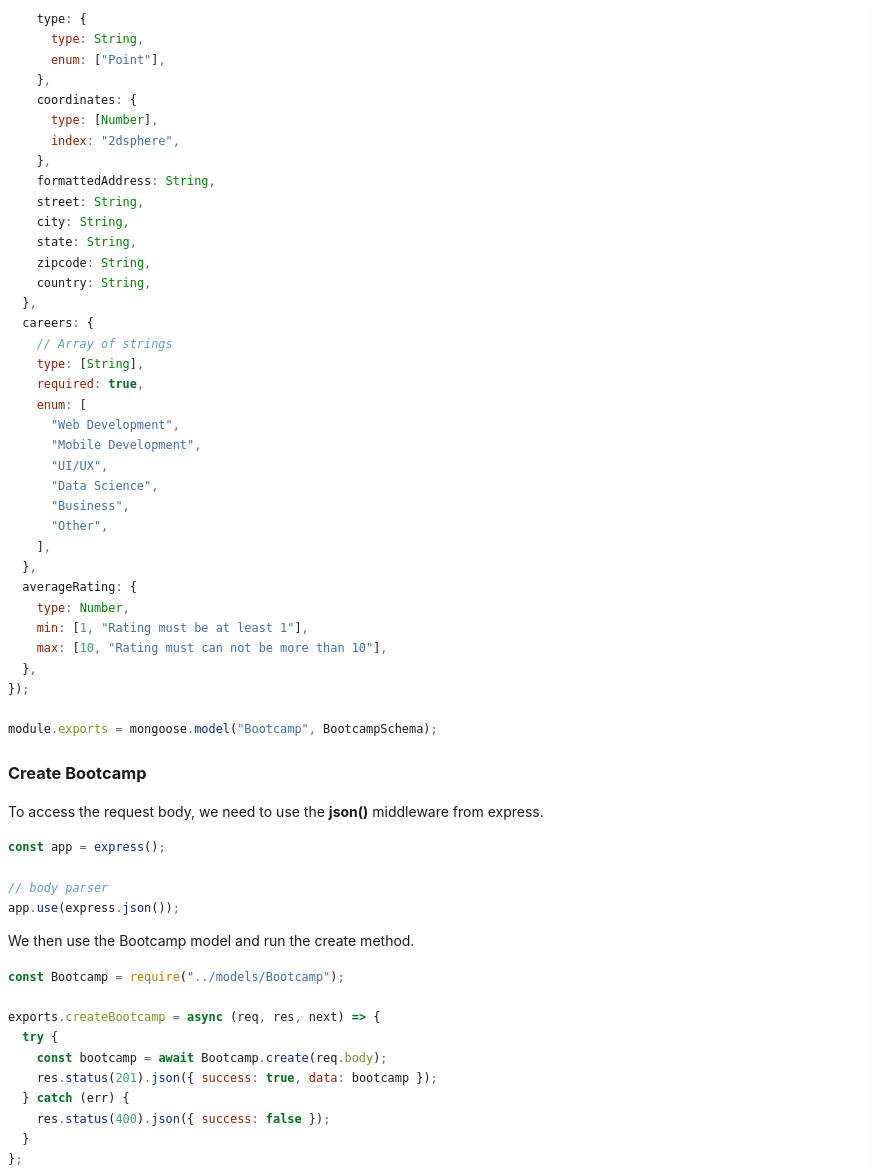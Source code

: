 ```javascript
    type: {
      type: String,
      enum: ["Point"],
    },
    coordinates: {
      type: [Number],
      index: "2dsphere",
    },
    formattedAddress: String,
    street: String,
    city: String,
    state: String,
    zipcode: String,
    country: String,
  },
  careers: {
    // Array of strings
    type: [String],
    required: true,
    enum: [
      "Web Development",
      "Mobile Development",
      "UI/UX",
      "Data Science",
      "Business",
      "Other",
    ],
  },
  averageRating: {
    type: Number,
    min: [1, "Rating must be at least 1"],
    max: [10, "Rating must can not be more than 10"],
  },
});

module.exports = mongoose.model("Bootcamp", BootcampSchema);
```

### Create Bootcamp

To access the request body, we need to use the **json()** middleware from express.

```javascript
const app = express();

// body parser
app.use(express.json());
```

We then use the Bootcamp model and run the create method.

```javascript
const Bootcamp = require("../models/Bootcamp");

exports.createBootcamp = async (req, res, next) => {
  try {
    const bootcamp = await Bootcamp.create(req.body);
    res.status(201).json({ success: true, data: bootcamp });
  } catch (err) {
    res.status(400).json({ success: false });
  }
};
```
